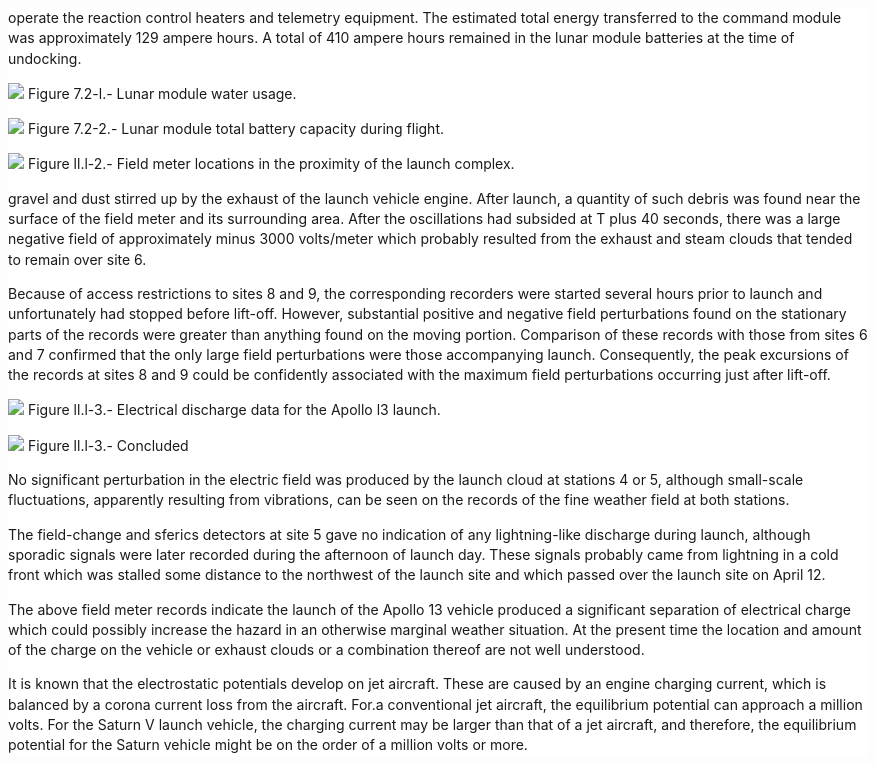 operate the reaction control heaters and telemetry equipment. The estimated total energy transferred to the command module was approximately 129 ampere hours. A total of 410 ampere hours remained in the lunar module batteries at the time of undocking.

![](images/8d2e7c5e9a0de19fc82df96760b35052038bebb97d7d215de9a0d42f5b444268.jpg)
Figure 7.2-l.- Lunar module water usage.

![](images/a009431e9d31fe13590440fddd5a8c23b28440be82f7fe535f5fd549d6123e5d.jpg)
Figure 7.2-2.- Lunar module total battery capacity during flight.

![](images/cc41ef99372e68096200e884b6be57986eb95b5ebd2dbbb2fc2247ca029084d0.jpg)
Figure ll.l-2.- Field meter locations in the proximity of the launch complex.

gravel and dust stirred up by the exhaust of the launch vehicle engine. After launch, a quantity of such debris was found near the surface of the field meter and its surrounding area. After the oscillations had subsided at T plus 40 seconds, there was a large negative field of approximately minus 3000 volts/meter which probably resulted from the exhaust and steam clouds that tended to remain over site 6.

Because of access restrictions to sites 8 and 9, the corresponding recorders were started several hours prior to launch and unfortunately had stopped before lift-off. However, substantial positive and negative field perturbations found on the stationary parts of the records were greater than anything found on the moving portion. Comparison of these records with those from sites 6 and 7 confirmed that the only large field perturbations were those accompanying launch. Consequently, the peak excursions of the records at sites 8 and 9 could be confidently associated with the maximum field perturbations occurring just after lift-off.

![](images/ae579c0c149cc057c75ea755d6259d7be7b96dbe6dd9b5098287bf37f402da78.jpg)
Figure ll.l-3.- Electrical discharge data for the Apollo l3 launch.

![](images/4c6da50882227a97f9862fb260a1a826b8d07ceae30cb914132fd605d785cbb2.jpg)
Figure ll.l-3.- Concluded

No significant perturbation in the electric field was produced by the launch cloud at stations 4 or 5, although small-scale fluctuations, apparently resulting from vibrations, can be seen on the records of the fine weather field at both stations.

The field-change and sferics detectors at site 5 gave no indication of any lightning-like discharge during launch, although sporadic signals were later recorded during the afternoon of launch day. These signals probably came from lightning in a cold front which was stalled some distance to the northwest of the launch site and which passed over the launch site on April 12.

The above field meter records indicate the launch of the Apollo 13 vehicle produced a significant separation of electrical charge which could possibly increase the hazard in an otherwise marginal weather situation. At the present time the location and amount of the charge on the vehicle or exhaust clouds or a combination thereof are not well understood.

It is known that the electrostatic potentials develop on jet aircraft. These are caused by an engine charging current, which is balanced by a corona current loss from the aircraft. For.a conventional jet aircraft, the equilibrium potential can approach a million volts. For the Saturn V launch vehicle, the charging current may be larger than that of a jet aircraft, and therefore, the equilibrium potential for the Saturn vehicle might be on the order of a million volts or more.
